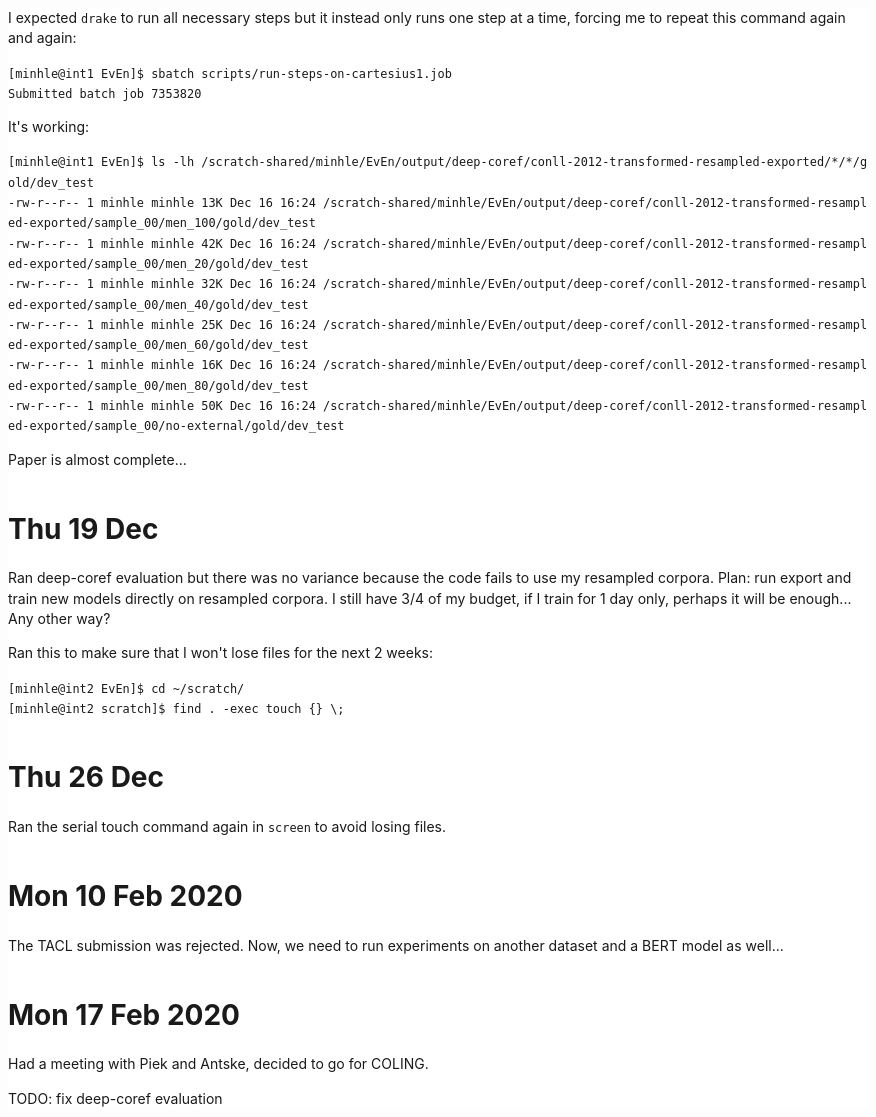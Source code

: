 I expected `drake` to run all necessary steps but it instead only runs one
step at a time, forcing me to repeat this command again and again:

    [minhle@int1 EvEn]$ sbatch scripts/run-steps-on-cartesius1.job
    Submitted batch job 7353820

It's working:

    [minhle@int1 EvEn]$ ls -lh /scratch-shared/minhle/EvEn/output/deep-coref/conll-2012-transformed-resampled-exported/*/*/gold/dev_test
    -rw-r--r-- 1 minhle minhle 13K Dec 16 16:24 /scratch-shared/minhle/EvEn/output/deep-coref/conll-2012-transformed-resampled-exported/sample_00/men_100/gold/dev_test
    -rw-r--r-- 1 minhle minhle 42K Dec 16 16:24 /scratch-shared/minhle/EvEn/output/deep-coref/conll-2012-transformed-resampled-exported/sample_00/men_20/gold/dev_test
    -rw-r--r-- 1 minhle minhle 32K Dec 16 16:24 /scratch-shared/minhle/EvEn/output/deep-coref/conll-2012-transformed-resampled-exported/sample_00/men_40/gold/dev_test
    -rw-r--r-- 1 minhle minhle 25K Dec 16 16:24 /scratch-shared/minhle/EvEn/output/deep-coref/conll-2012-transformed-resampled-exported/sample_00/men_60/gold/dev_test
    -rw-r--r-- 1 minhle minhle 16K Dec 16 16:24 /scratch-shared/minhle/EvEn/output/deep-coref/conll-2012-transformed-resampled-exported/sample_00/men_80/gold/dev_test
    -rw-r--r-- 1 minhle minhle 50K Dec 16 16:24 /scratch-shared/minhle/EvEn/output/deep-coref/conll-2012-transformed-resampled-exported/sample_00/no-external/gold/dev_test

Paper is almost complete... 

# Thu 19 Dec

Ran deep-coref evaluation but there was no variance because the code fails
to use my resampled corpora. Plan: run export and train new models directly
on resampled corpora. I still have 3/4 of my budget, 
if I train for 1 day only, perhaps it will be enough... Any other way?

Ran this to make sure that I won't lose files for the next 2 weeks:

    [minhle@int2 EvEn]$ cd ~/scratch/
    [minhle@int2 scratch]$ find . -exec touch {} \;

# Thu 26 Dec

Ran the serial touch command again in `screen` to avoid losing files.

# Mon 10 Feb 2020

The TACL submission was rejected. Now, we need to run experiments on
another dataset and a BERT model as well...

# Mon 17 Feb 2020

Had a meeting with Piek and Antske, decided to go for COLING.

TODO: fix deep-coref evaluation